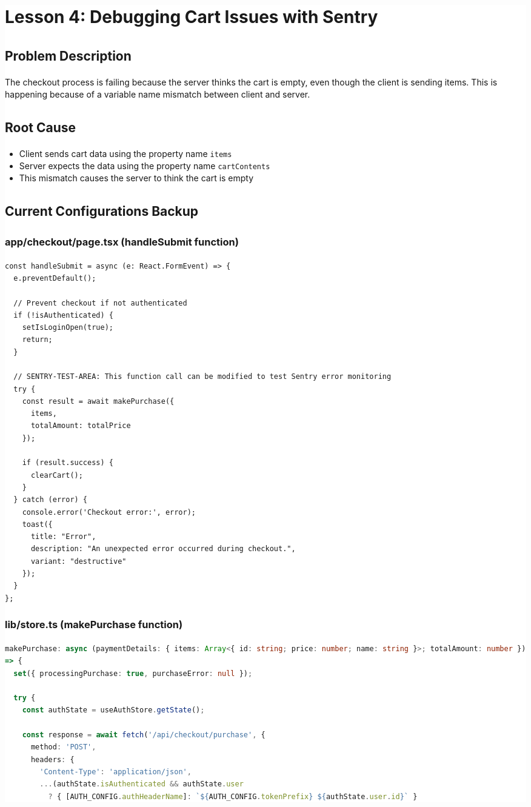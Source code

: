 # Lesson 4: Debugging Cart Issues with Sentry

## Problem Description
The checkout process is failing because the server thinks the cart is empty, even though the client is sending items. This is happening because of a variable name mismatch between client and server.

## Root Cause
- Client sends cart data using the property name `items`
- Server expects the data using the property name `cartContents`
- This mismatch causes the server to think the cart is empty

## Current Configurations Backup

### app/checkout/page.tsx (handleSubmit function)
```tsx
const handleSubmit = async (e: React.FormEvent) => {
  e.preventDefault();
  
  // Prevent checkout if not authenticated
  if (!isAuthenticated) {
    setIsLoginOpen(true);
    return;
  }
  
  // SENTRY-TEST-AREA: This function call can be modified to test Sentry error monitoring
  try {
    const result = await makePurchase({
      items,
      totalAmount: totalPrice
    });
    
    if (result.success) {
      clearCart();
    }
  } catch (error) {
    console.error('Checkout error:', error);
    toast({
      title: "Error",
      description: "An unexpected error occurred during checkout.",
      variant: "destructive"
    });
  }
};
```

### lib/store.ts (makePurchase function)
```typescript
makePurchase: async (paymentDetails: { items: Array<{ id: string; price: number; name: string }>; totalAmount: number }) => {
  set({ processingPurchase: true, purchaseError: null });
  
  try {
    const authState = useAuthStore.getState();
    
    const response = await fetch('/api/checkout/purchase', {
      method: 'POST',
      headers: {
        'Content-Type': 'application/json',
        ...(authState.isAuthenticated && authState.user 
          ? { [AUTH_CONFIG.authHeaderName]: `${AUTH_CONFIG.tokenPrefix} ${authState.user.id}` } 
```